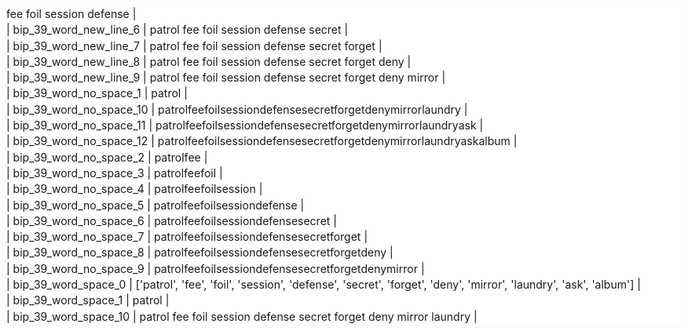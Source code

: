fee
foil
session
defense |  
| bip_39_word_new_line_6 | patrol
fee
foil
session
defense
secret |  
| bip_39_word_new_line_7 | patrol
fee
foil
session
defense
secret
forget |  
| bip_39_word_new_line_8 | patrol
fee
foil
session
defense
secret
forget
deny |  
| bip_39_word_new_line_9 | patrol
fee
foil
session
defense
secret
forget
deny
mirror |  
| bip_39_word_no_space_1 | patrol |  
| bip_39_word_no_space_10 | patrolfeefoilsessiondefensesecretforgetdenymirrorlaundry |  
| bip_39_word_no_space_11 | patrolfeefoilsessiondefensesecretforgetdenymirrorlaundryask |  
| bip_39_word_no_space_12 | patrolfeefoilsessiondefensesecretforgetdenymirrorlaundryaskalbum |  
| bip_39_word_no_space_2 | patrolfee |  
| bip_39_word_no_space_3 | patrolfeefoil |  
| bip_39_word_no_space_4 | patrolfeefoilsession |  
| bip_39_word_no_space_5 | patrolfeefoilsessiondefense |  
| bip_39_word_no_space_6 | patrolfeefoilsessiondefensesecret |  
| bip_39_word_no_space_7 | patrolfeefoilsessiondefensesecretforget |  
| bip_39_word_no_space_8 | patrolfeefoilsessiondefensesecretforgetdeny |  
| bip_39_word_no_space_9 | patrolfeefoilsessiondefensesecretforgetdenymirror |  
| bip_39_word_space_0 | ['patrol', 'fee', 'foil', 'session', 'defense', 'secret', 'forget', 'deny', 'mirror', 'laundry', 'ask', 'album'] |  
| bip_39_word_space_1 | patrol |  
| bip_39_word_space_10 | patrol fee foil session defense secret forget deny mirror laundry |  